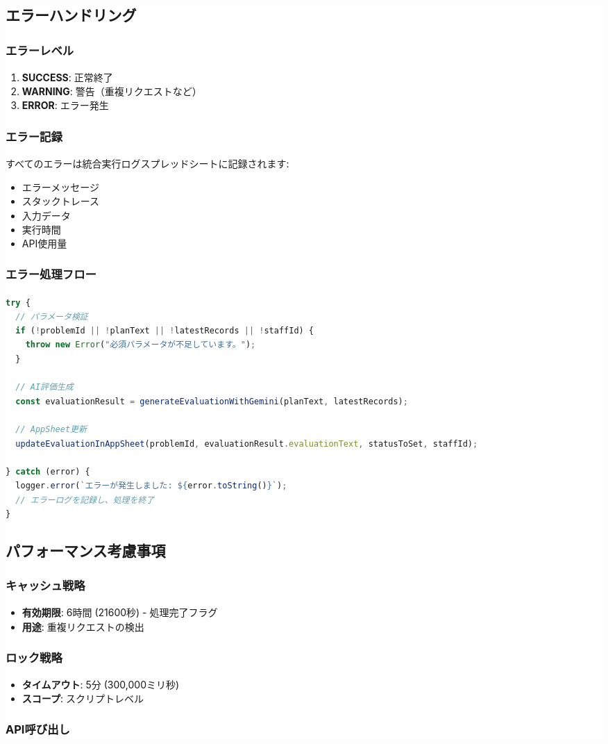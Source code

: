 ## エラーハンドリング

### エラーレベル

1. **SUCCESS**: 正常終了
2. **WARNING**: 警告（重複リクエストなど）
3. **ERROR**: エラー発生

### エラー記録

すべてのエラーは統合実行ログスプレッドシートに記録されます:
- エラーメッセージ
- スタックトレース
- 入力データ
- 実行時間
- API使用量

### エラー処理フロー

```javascript
try {
  // パラメータ検証
  if (!problemId || !planText || !latestRecords || !staffId) {
    throw new Error("必須パラメータが不足しています。");
  }

  // AI評価生成
  const evaluationResult = generateEvaluationWithGemini(planText, latestRecords);

  // AppSheet更新
  updateEvaluationInAppSheet(problemId, evaluationResult.evaluationText, statusToSet, staffId);

} catch (error) {
  logger.error(`エラーが発生しました: ${error.toString()}`);
  // エラーログを記録し、処理を終了
}
```

## パフォーマンス考慮事項

### キャッシュ戦略

- **有効期限**: 6時間 (21600秒) - 処理完了フラグ
- **用途**: 重複リクエストの検出

### ロック戦略

- **タイムアウト**: 5分 (300,000ミリ秒)
- **スコープ**: スクリプトレベル

### API呼び出し
